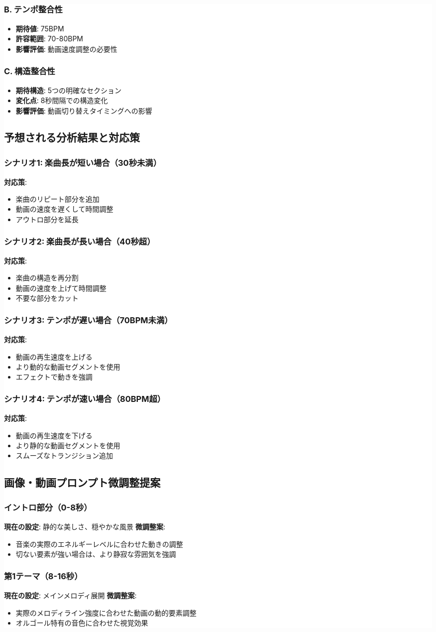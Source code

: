 ### B. テンポ整合性
- **期待値**: 75BPM
- **許容範囲**: 70-80BPM
- **影響評価**: 動画速度調整の必要性

### C. 構造整合性
- **期待構造**: 5つの明確なセクション
- **変化点**: 8秒間隔での構造変化
- **影響評価**: 動画切り替えタイミングへの影響

## 予想される分析結果と対応策

### シナリオ1: 楽曲長が短い場合（30秒未満）
**対応策**:
- 楽曲のリピート部分を追加
- 動画の速度を遅くして時間調整
- アウトロ部分を延長

### シナリオ2: 楽曲長が長い場合（40秒超）
**対応策**:
- 楽曲の構造を再分割
- 動画の速度を上げて時間調整
- 不要な部分をカット

### シナリオ3: テンポが遅い場合（70BPM未満）
**対応策**:
- 動画の再生速度を上げる
- より動的な動画セグメントを使用
- エフェクトで動きを強調

### シナリオ4: テンポが速い場合（80BPM超）
**対応策**:
- 動画の再生速度を下げる
- より静的な動画セグメントを使用
- スムーズなトランジション追加

## 画像・動画プロンプト微調整提案

### イントロ部分（0-8秒）
**現在の設定**: 静的な美しさ、穏やかな風景
**微調整案**:
- 音楽の実際のエネルギーレベルに合わせた動きの調整
- 切ない要素が強い場合は、より静寂な雰囲気を強調

### 第1テーマ（8-16秒）
**現在の設定**: メインメロディ展開
**微調整案**:
- 実際のメロディライン強度に合わせた動画の動的要素調整
- オルゴール特有の音色に合わせた視覚効果
